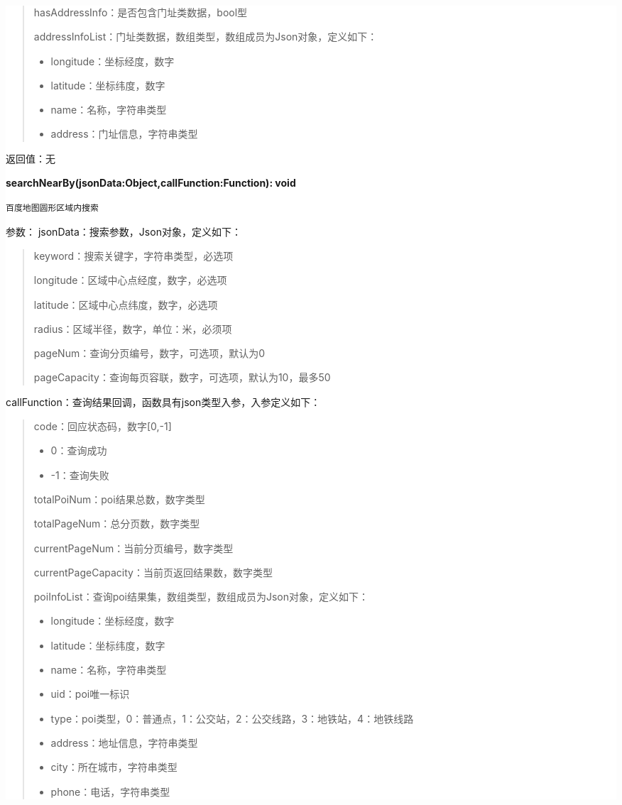 >  hasAddressInfo：是否包含门址类数据，bool型
>  
>  addressInfoList：门址类数据，数组类型，数组成员为Json对象，定义如下：
>  
> - longitude：坐标经度，数字
> 
> - latitude：坐标纬度，数字
> 
> - name：名称，字符串类型
> 
> - address：门址信息，字符串类型
        
返回值：无


<span id="ff_6">**searchNearBy(jsonData:Object,callFunction:Function): void**</span>  

<code>百度地图圆形区域内搜索</code> 


参数：
jsonData：搜索参数，Json对象，定义如下：

> keyword：搜索关键字，字符串类型，必选项
> 
> longitude：区域中心点经度，数字，必选项
> 
> latitude：区域中心点纬度，数字，必选项
> 
> radius：区域半径，数字，单位：米，必须项
> 
> pageNum：查询分页编号，数字，可选项，默认为0
> 
> pageCapacity：查询每页容联，数字，可选项，默认为10，最多50

callFunction：查询结果回调，函数具有json类型入参，入参定义如下：

> code：回应状态码，数字[0,-1]
> 
> -  0：查询成功
> 
> - -1：查询失败
> 
> totalPoiNum：poi结果总数，数字类型
> 
> totalPageNum：总分页数，数字类型
> 
> currentPageNum：当前分页编号，数字类型
> 
> currentPageCapacity：当前页返回结果数，数字类型
> 
> poiInfoList：查询poi结果集，数组类型，数组成员为Json对象，定义如下：
> 
> - longitude：坐标经度，数字
> 
> - latitude：坐标纬度，数字
> 
> - name：名称，字符串类型
> 
> - uid：poi唯一标识
> 
> - type：poi类型，0：普通点，1：公交站，2：公交线路，3：地铁站，4：地铁线路
> 
> - address：地址信息，字符串类型
> 
> - city：所在城市，字符串类型
> 
> - phone：电话，字符串类型